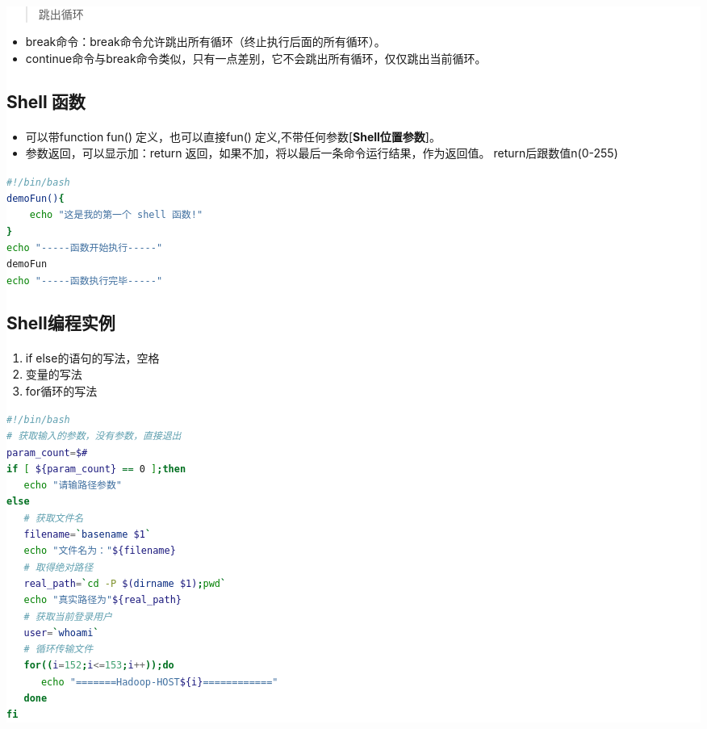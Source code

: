 ```bash
```

> 跳出循环

- break命令：break命令允许跳出所有循环（终止执行后面的所有循环）。
- continue命令与break命令类似，只有一点差别，它不会跳出所有循环，仅仅跳出当前循环。

## Shell 函数

- 可以带function fun() 定义，也可以直接fun() 定义,不带任何参数[**Shell位置参数**]。
- 参数返回，可以显示加：return 返回，如果不加，将以最后一条命令运行结果，作为返回值。 return后跟数值n(0-255)

```bash
#!/bin/bash
demoFun(){
    echo "这是我的第一个 shell 函数!"
}
echo "-----函数开始执行-----"
demoFun
echo "-----函数执行完毕-----"
```

## Shell编程实例

1. if else的语句的写法，空格
2. 变量的写法
3. for循环的写法

```bash
#!/bin/bash
# 获取输入的参数，没有参数，直接退出
param_count=$#
if [ ${param_count} == 0 ];then
   echo "请输路径参数"
else
   # 获取文件名
   filename=`basename $1`
   echo "文件名为："${filename}
   # 取得绝对路径
   real_path=`cd -P $(dirname $1);pwd`
   echo "真实路径为"${real_path}
   # 获取当前登录用户
   user=`whoami`
   # 循环传输文件
   for((i=152;i<=153;i++));do
      echo "=======Hadoop-HOST${i}============"
   done
fi
```

